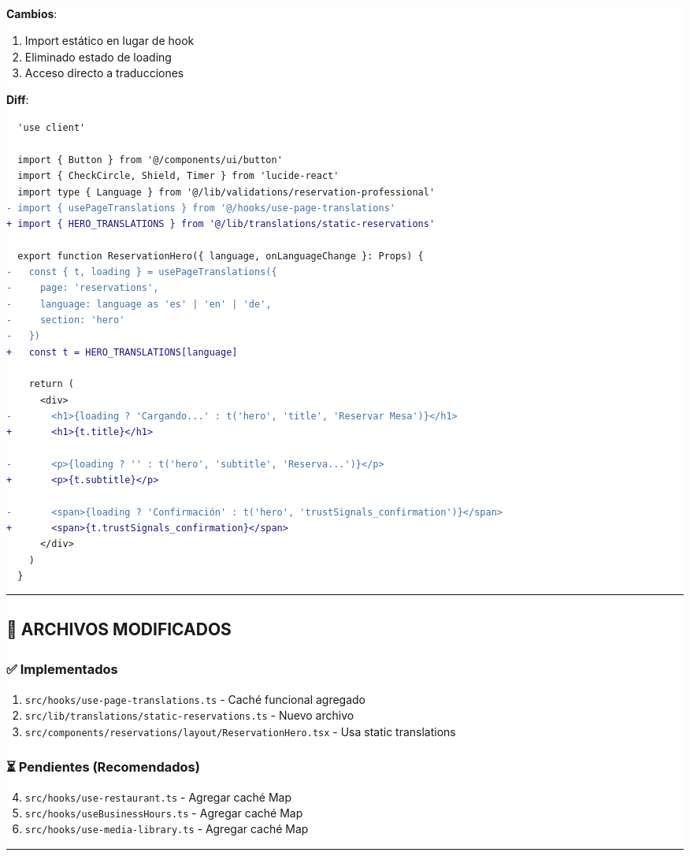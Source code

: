 **Cambios**:
1. Import estático en lugar de hook
2. Eliminado estado de loading
3. Acceso directo a traducciones

**Diff**:
```diff
  'use client'

  import { Button } from '@/components/ui/button'
  import { CheckCircle, Shield, Timer } from 'lucide-react'
  import type { Language } from '@/lib/validations/reservation-professional'
- import { usePageTranslations } from '@/hooks/use-page-translations'
+ import { HERO_TRANSLATIONS } from '@/lib/translations/static-reservations'

  export function ReservationHero({ language, onLanguageChange }: Props) {
-   const { t, loading } = usePageTranslations({
-     page: 'reservations',
-     language: language as 'es' | 'en' | 'de',
-     section: 'hero'
-   })
+   const t = HERO_TRANSLATIONS[language]

    return (
      <div>
-       <h1>{loading ? 'Cargando...' : t('hero', 'title', 'Reservar Mesa')}</h1>
+       <h1>{t.title}</h1>

-       <p>{loading ? '' : t('hero', 'subtitle', 'Reserva...')}</p>
+       <p>{t.subtitle}</p>

-       <span>{loading ? 'Confirmación' : t('hero', 'trustSignals_confirmation')}</span>
+       <span>{t.trustSignals_confirmation}</span>
      </div>
    )
  }
```

---

## 📁 ARCHIVOS MODIFICADOS

### ✅ Implementados
1. `src/hooks/use-page-translations.ts` - Caché funcional agregado
2. `src/lib/translations/static-reservations.ts` - Nuevo archivo
3. `src/components/reservations/layout/ReservationHero.tsx` - Usa static translations

### ⏳ Pendientes (Recomendados)
4. `src/hooks/use-restaurant.ts` - Agregar caché Map
5. `src/hooks/useBusinessHours.ts` - Agregar caché Map
6. `src/hooks/use-media-library.ts` - Agregar caché Map

---